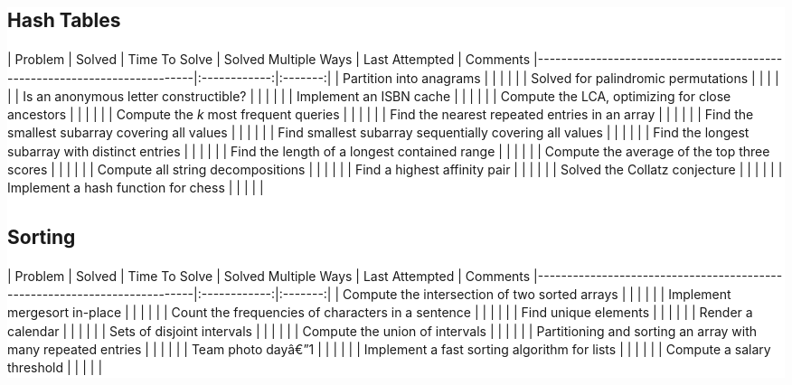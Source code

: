 Hash Tables
-----------

| Problem                                                                  | Solved         | Time To Solve  | Solved Multiple Ways | Last Attempted | Comments
|--------------------------------------------------------------------------|:------------:|:-------:|
| Partition into anagrams                                           | | | | |
| Solved for palindromic permutations                                 | | | | |
| Is an anonymous letter constructible?                             | | | | |
| Implement an ISBN cache                                           | | | | |
| Compute the LCA, optimizing for close ancestors                   | | | | |
| Compute the *k* most frequent queries                             | | | | |
| Find the nearest repeated entries in an array                     | | | | |
| Find the smallest subarray covering all values                    | | | | |
| Find smallest subarray sequentially covering all values           | | | | |
| Find the longest subarray with distinct entries                   | | | | |
| Find the length of a longest contained range                      | | | | |
| Compute the average of the top three scores                       | | | | |
| Compute all string decompositions                                 | | | | |
| Find a highest affinity pair                                      | | | | |
| Solved the Collatz conjecture                                       | | | | |
| Implement a hash function for chess                               | | | | |

Sorting
-------

| Problem                                                                  | Solved         | Time To Solve  | Solved Multiple Ways | Last Attempted | Comments
|--------------------------------------------------------------------------|:------------:|:-------:|
| Compute the intersection of two sorted arrays                     | | | | |
| Implement mergesort in-place                                      | | | | |
| Count the frequencies of characters in a sentence                 | | | | |
| Find unique elements                                              | | | | |
| Render a calendar                                                 | | | | |
| Sets of disjoint intervals                                        | | | | |
| Compute the union of intervals                                    | | | | |
| Partitioning and sorting an array with many repeated entries      | | | | |
| Team photo dayâ€”1                                                  | | | | |
| Implement a fast sorting algorithm for lists                      | | | | |
| Compute a salary threshold                                        | | | | |
